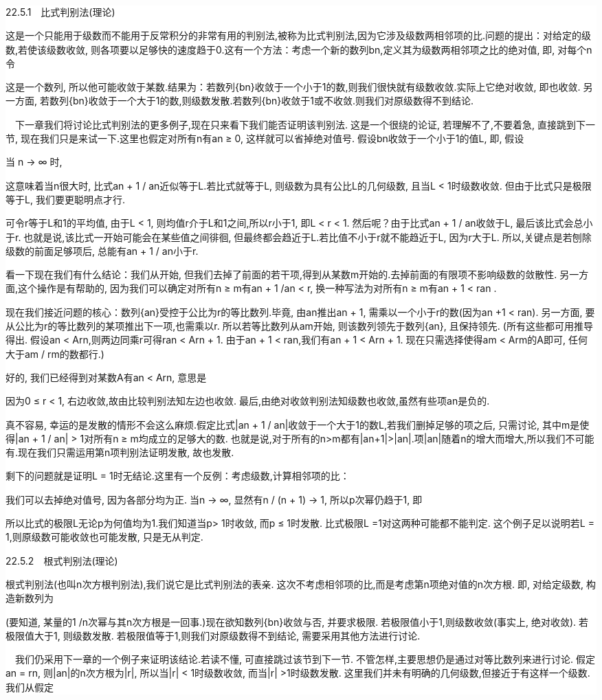 



22.5.1　比式判别法(理论)


这是一个只能用于级数而不能用于反常积分的非常有用的判别法,被称为比式判别法,因为它涉及级数两相邻项的比.问题的提出：对给定的级数,若使该级数收敛, 则各项要以足够快的速度趋于0.这有一个方法：考虑一个新的数列bn,定义其为级数两相邻项之比的绝对值, 即, 对每个n令



这是一个数列, 所以他可能收敛于某数.结果为：若数列{bn}收敛于一个小于1的数,则我们很快就有级数收敛.实际上它绝对收敛, 即也收敛. 另一方面, 若数列{bn}收敛于一个大于1的数,则级数发散.若数列{bn}收敛于1或不收敛.则我们对原级数得不到结论.

　下一章我们将讨论比式判别法的更多例子,现在只来看下我们能否证明该判别法. 这是一个很绕的论证, 若理解不了,不要着急, 直接跳到下一节, 现在我们只是来试一下.这里也假定对所有n有an ≥ 0, 这样就可以省掉绝对值号. 假设bn收敛于一个小于1的值L, 即, 假设

当 n → ∞ 时,

这意味着当n很大时, 比式an + 1 / an近似等于L.若比式就等于L, 则级数为具有公比L的几何级数, 且当L < 1时级数收敛. 但由于比式只是极限等于L, 我们要更聪明点才行.

可令r等于L和1的平均值, 由于L < 1, 则均值r介于L和1之间,所以r小于1, 即L < r < 1. 然后呢？由于比式an + 1 / an收敛于L, 最后该比式会总小于r. 也就是说,该比式一开始可能会在某些值之间徘徊, 但最终都会趋近于L.若比值不小于r就不能趋近于L, 因为r大于L. 所以,关键点是若刨除级数的前面足够项后, 总能有an + 1 / an小于r.

看一下现在我们有什么结论：我们从开始, 但我们去掉了前面的若干项,得到从某数m开始的.去掉前面的有限项不影响级数的敛散性. 另一方面,这个操作是有帮助的, 因为我们可以确定对所有n ≥ m有an + 1 /an < r, 换一种写法为对所有n ≥ m有an + 1 < ran .

现在我们接近问题的核心：数列{an}受控于公比为r的等比数列.毕竟, 由an推出an + 1, 需乘以一个小于r的数(因为an +1 < ran). 另一方面, 要从公比为r的等比数列的某项推出下一项,也需乘以r. 所以若等比数列从am开始, 则该数列领先于数列{an}, 且保持领先. (所有这些都可用推导得出. 假设an < Arn,则两边同乘r可得ran < Arn + 1. 由于an + 1 < ran,我们有an + 1 < Arn + 1. 现在只需选择使得am < Arm的A即可, 任何大于am / rm的数都行.)

好的, 我们已经得到对某数A有an < Arn, 意思是



因为0 ≤ r < 1, 右边收敛,故由比较判别法知左边也收敛. 最后,由绝对收敛判别法知级数也收敛,虽然有些项an是负的.

真不容易, 幸运的是发散的情形不会这么麻烦.假定比式|an + 1 / an|收敛于一个大于1的数L,若我们删掉足够的项之后, 只需讨论, 其中m是使得|an + 1 / an| > 1对所有n ≥ m均成立的足够大的数. 也就是说,对于所有的n>m都有|an+1|>|an|.项|an|随着n的增大而增大,所以我们不可能有.现在我们只需运用第n项判别法证明发散, 故也发散.

剩下的问题就是证明L = 1时无结论.这里有一个反例：考虑级数,计算相邻项的比：



我们可以去掉绝对值号, 因为各部分均为正. 当n → ∞, 显然有n / (n + 1) → 1, 所以p次幂仍趋于1, 即



所以比式的极限L无论p为何值均为1.我们知道当p> 1时收敛, 而p ≤ 1时发散. 比式极限L =1对这两种可能都不能判定. 这个例子足以说明若L = 1,则原级数可能收敛也可能发散, 只是无从判定.





22.5.2　根式判别法(理论)


根式判别法(也叫n次方根判别法),我们说它是比式判别法的表亲. 这次不考虑相邻项的比,而是考虑第n项绝对值的n次方根. 即, 对给定级数, 构造新数列为



(要知道, 某量的1 /n次幂与其n次方根是一回事.)现在欲知数列{bn}收敛与否, 并要求极限. 若极限值小于1,则级数收敛(事实上, 绝对收敛). 若极限值大于1, 则级数发散. 若极限值等于1,则我们对原级数得不到结论, 需要采用其他方法进行讨论.

　我们仍采用下一章的一个例子来证明该结论.若读不懂, 可直接跳过该节到下一节. 不管怎样,主要思想仍是通过对等比数列来进行讨论. 假定an = rn, 则|an|的n次方根为|r|, 所以当|r| < 1时级数收敛, 而当|r| >1时级数发散. 这里我们并未有明确的几何级数,但接近于有这样一个级数. 我们从假定
